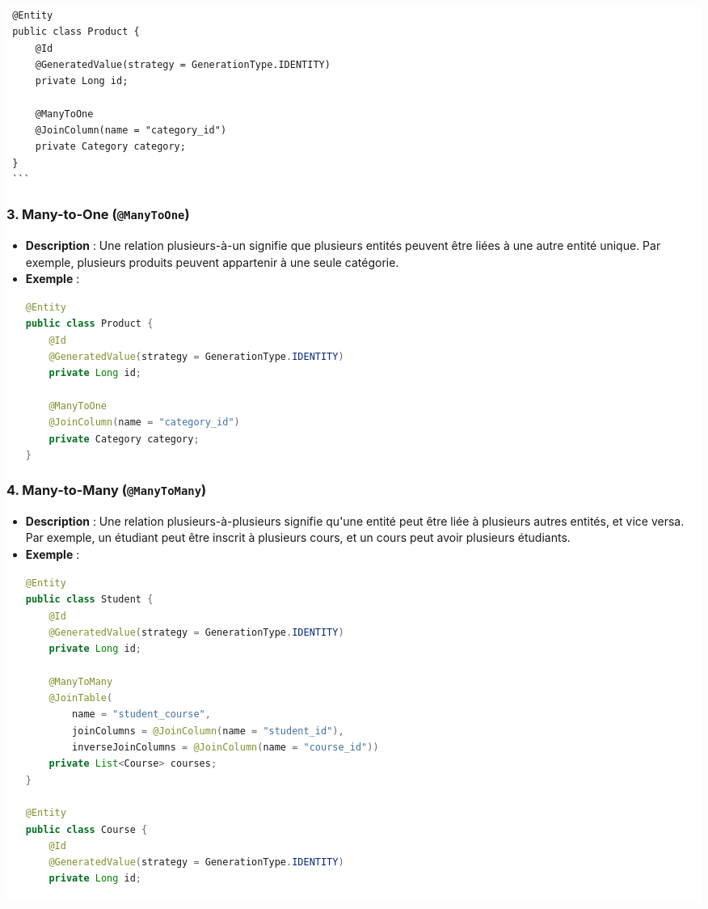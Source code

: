      @Entity
     public class Product {
         @Id
         @GeneratedValue(strategy = GenerationType.IDENTITY)
         private Long id;
         
         @ManyToOne
         @JoinColumn(name = "category_id")
         private Category category;
     }
     ```

### 3. **Many-to-One (`@ManyToOne`)**
   - **Description** : Une relation plusieurs-à-un signifie que plusieurs entités peuvent être liées à une autre entité unique. Par exemple, plusieurs produits peuvent appartenir à une seule catégorie.
   - **Exemple** :
     ```java
     @Entity
     public class Product {
         @Id
         @GeneratedValue(strategy = GenerationType.IDENTITY)
         private Long id;
         
         @ManyToOne
         @JoinColumn(name = "category_id")
         private Category category;
     }
     ```

### 4. **Many-to-Many (`@ManyToMany`)**
   - **Description** : Une relation plusieurs-à-plusieurs signifie qu'une entité peut être liée à plusieurs autres entités, et vice versa. Par exemple, un étudiant peut être inscrit à plusieurs cours, et un cours peut avoir plusieurs étudiants.
   - **Exemple** :
     ```java
     @Entity
     public class Student {
         @Id
         @GeneratedValue(strategy = GenerationType.IDENTITY)
         private Long id;
         
         @ManyToMany
         @JoinTable(
             name = "student_course",
             joinColumns = @JoinColumn(name = "student_id"),
             inverseJoinColumns = @JoinColumn(name = "course_id"))
         private List<Course> courses;
     }
     
     @Entity
     public class Course {
         @Id
         @GeneratedValue(strategy = GenerationType.IDENTITY)
         private Long id;
         